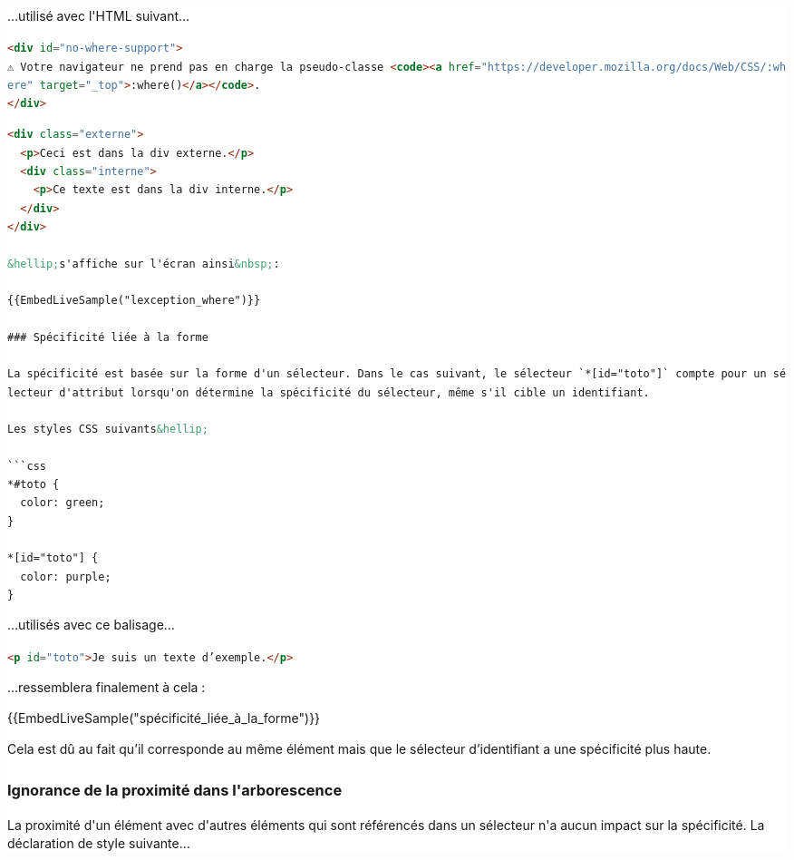 &hellip;utilisé avec l'HTML suivant&hellip;

```html hidden
<div id="no-where-support">
⚠️ Votre navigateur ne prend pas en charge la pseudo-classe <code><a href="https://developer.mozilla.org/docs/Web/CSS/:where" target="_top">:where()</a></code>.
</div>
```

```html
<div class="externe">
  <p>Ceci est dans la div externe.</p>
  <div class="interne">
    <p>Ce texte est dans la div interne.</p>
  </div>
</div>

&hellip;s'affiche sur l'écran ainsi&nbsp;:

{{EmbedLiveSample("lexception_where")}}

### Spécificité liée à la forme

La spécificité est basée sur la forme d'un sélecteur. Dans le cas suivant, le sélecteur `*[id="toto"]` compte pour un sélecteur d'attribut lorsqu'on détermine la spécificité du sélecteur, même s'il cible un identifiant.

Les styles CSS suivants&hellip;

```css
*#toto {
  color: green;
}

*[id="toto"] {
  color: purple;
}
```

&hellip;utilisés avec ce balisage&hellip;

```html
<p id="toto">Je suis un texte d’exemple.</p>
```

&hellip;ressemblera finalement à cela&nbsp;:

{{EmbedLiveSample("spécificité_liée_à_la_forme")}}

Cela est dû au fait qu’il corresponde au même élément mais que le sélecteur d’identifiant a une spécificité plus haute.

### Ignorance de la proximité dans l'arborescence

La proximité d'un élément avec d'autres éléments qui sont référencés dans un sélecteur n'a aucun impact sur la spécificité. La déclaration de style suivante&hellip;
